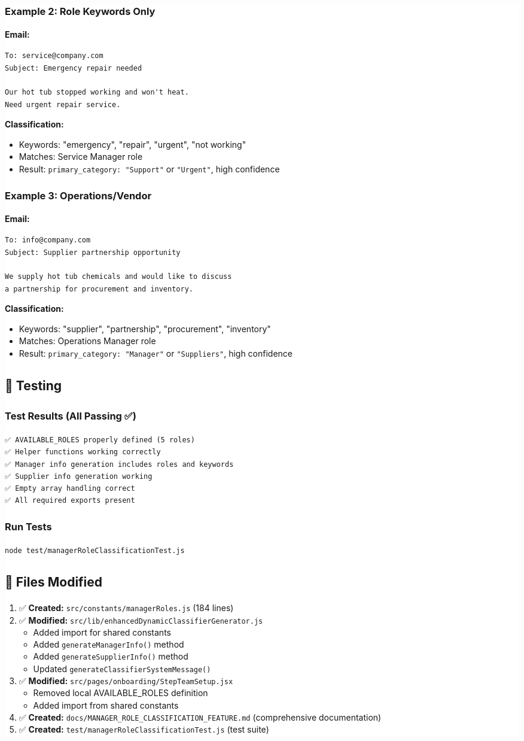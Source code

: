 ### Example 2: Role Keywords Only
**Email:**
```
To: service@company.com
Subject: Emergency repair needed

Our hot tub stopped working and won't heat.
Need urgent repair service.
```

**Classification:**
- Keywords: "emergency", "repair", "urgent", "not working"
- Matches: Service Manager role
- Result: `primary_category: "Support"` or `"Urgent"`, high confidence

### Example 3: Operations/Vendor
**Email:**
```
To: info@company.com
Subject: Supplier partnership opportunity

We supply hot tub chemicals and would like to discuss
a partnership for procurement and inventory.
```

**Classification:**
- Keywords: "supplier", "partnership", "procurement", "inventory"
- Matches: Operations Manager role
- Result: `primary_category: "Manager"` or `"Suppliers"`, high confidence

## 🧪 Testing

### Test Results (All Passing ✅)
```
✅ AVAILABLE_ROLES properly defined (5 roles)
✅ Helper functions working correctly
✅ Manager info generation includes roles and keywords
✅ Supplier info generation working
✅ Empty array handling correct
✅ All required exports present
```

### Run Tests
```bash
node test/managerRoleClassificationTest.js
```

## 📁 Files Modified

1. ✅ **Created:** `src/constants/managerRoles.js` (184 lines)
2. ✅ **Modified:** `src/lib/enhancedDynamicClassifierGenerator.js`
   - Added import for shared constants
   - Added `generateManagerInfo()` method
   - Added `generateSupplierInfo()` method
   - Updated `generateClassifierSystemMessage()`
3. ✅ **Modified:** `src/pages/onboarding/StepTeamSetup.jsx`
   - Removed local AVAILABLE_ROLES definition
   - Added import from shared constants
4. ✅ **Created:** `docs/MANAGER_ROLE_CLASSIFICATION_FEATURE.md` (comprehensive documentation)
5. ✅ **Created:** `test/managerRoleClassificationTest.js` (test suite)
